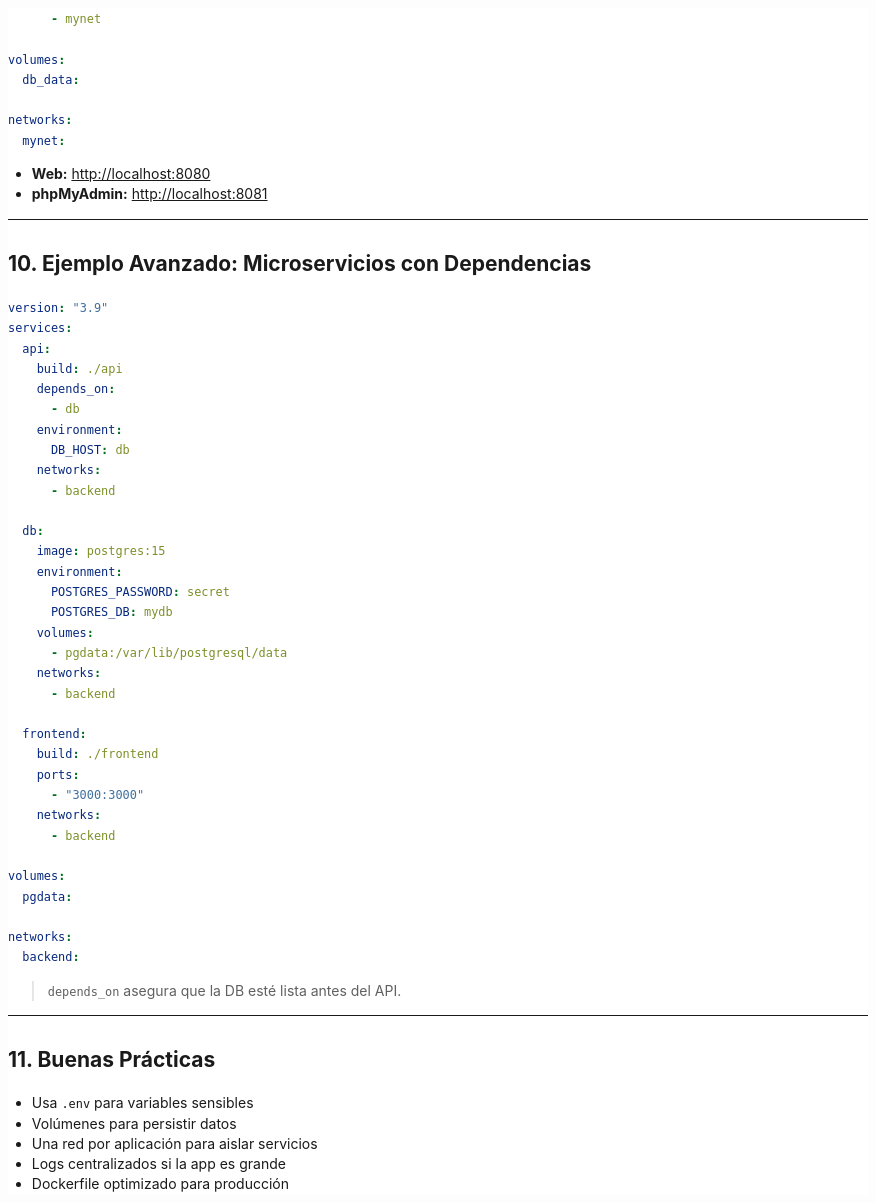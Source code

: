 ```yaml
      - mynet

volumes:
  db_data:

networks:
  mynet:
```

- **Web:** [http://localhost:8080](http://localhost:8080)
- **phpMyAdmin:** [http://localhost:8081](http://localhost:8081)

---

## 10. Ejemplo Avanzado: Microservicios con Dependencias

```yaml
version: "3.9"
services:
  api:
    build: ./api
    depends_on:
      - db
    environment:
      DB_HOST: db
    networks:
      - backend

  db:
    image: postgres:15
    environment:
      POSTGRES_PASSWORD: secret
      POSTGRES_DB: mydb
    volumes:
      - pgdata:/var/lib/postgresql/data
    networks:
      - backend

  frontend:
    build: ./frontend
    ports:
      - "3000:3000"
    networks:
      - backend

volumes:
  pgdata:

networks:
  backend:
```

> `depends_on` asegura que la DB esté lista antes del API.

---

## 11. Buenas Prácticas

- Usa `.env` para variables sensibles
- Volúmenes para persistir datos
- Una red por aplicación para aislar servicios
- Logs centralizados si la app es grande
- Dockerfile optimizado para producción


